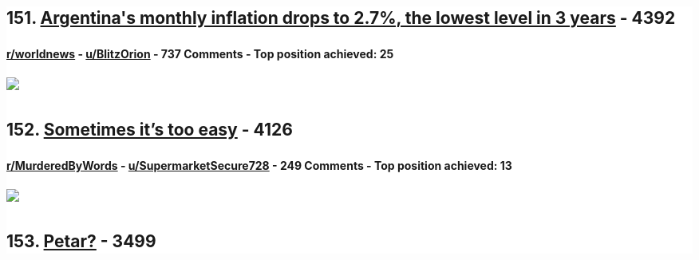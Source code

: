 ## 151. [Argentina's monthly inflation drops to 2.7%, the lowest level in 3 years](http://reddit.com/r/worldnews/comments/1gq2b4z/argentinas_monthly_inflation_drops_to_27_the/) - 4392
#### [r/worldnews](http://reddit.com/r/worldnews) - [u/BlitzOrion](http://reddit.com/u/BlitzOrion) - 737 Comments - Top position achieved: 25

<a href="https://abcnews.go.com/International/wireStory/argentinas-monthly-inflation-drops-27-lowest-level-3-115787902"><img src="https://b.thumbs.redditmedia.com/gLQoH6HmpzqT2Mn_0qQnzzRFXbph96hDzcj6t-NH_yQ.jpg"></img></a>

## 152. [Sometimes it’s too easy](http://reddit.com/r/MurderedByWords/comments/1gq4nxb/sometimes_its_too_easy/) - 4126
#### [r/MurderedByWords](http://reddit.com/r/MurderedByWords) - [u/SupermarketSecure728](http://reddit.com/u/SupermarketSecure728) - 249 Comments - Top position achieved: 13

<a href="https://i.redd.it/jscxujfdil0e1.jpeg"><img src="https://a.thumbs.redditmedia.com/yMkoJMpYWyD10_e2s1G0btkDBS8xJ1tDjRZQ7lv_du8.jpg"></img></a>

## 153. [Petar?](http://reddit.com/r/PeterExplainsTheJoke/comments/1gphg5l/petar/) - 3499
